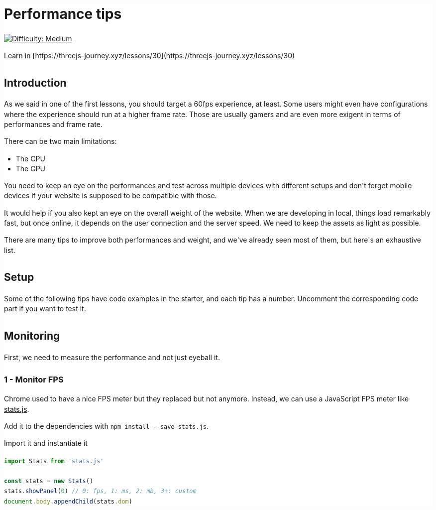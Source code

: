 # Performance tips

[![Difficulty: Medium](https://img.shields.io/badge/Difficulty-Medium-yellow.svg)](https://shields.io)

Learn in [https://threejs-journey.xyz/lessons/30](https://threejs-journey.xyz/lessons/30)

## Introduction

As we said in one of the first lessons, you should target a 60fps experience, at least. Some users might even have configurations where the experience should run at a higher frame rate. Those are usually gamers and are even more exigent in terms of performances and frame rate.

There can be two main limitations:

- The CPU
- The GPU

You need to keep an eye on the performances and test across multiple devices with different setups and don't forget mobile devices if your website is supposed to be compatible with those.

It would help if you also kept an eye on the overall weight of the website. When we are developing in local, things load remarkably fast, but once online, it depends on the user connection and the server speed. We need to keep the assets as light as possible.

There are many tips to improve both performances and weight, and we've already seen most of them, but here's an exhaustive list.

## Setup

Some of the following tips have code examples in the starter, and each tip has a number. Uncomment the corresponding code part if you want to test it.

## Monitoring

First, we need to measure the performance and not just eyeball it.

### 1 - Monitor FPS

Chrome used to have a nice FPS meter but they replaced but not anymore. Instead, we can use a JavaScript FPS meter like [stats.js](https://github.com/mrdoob/stats.js/).

Add it to the dependencies with `npm install --save stats.js`.

Import it and instantiate it

```js
import Stats from 'stats.js'

const stats = new Stats()
stats.showPanel(0) // 0: fps, 1: ms, 2: mb, 3+: custom
document.body.appendChild(stats.dom)
```
